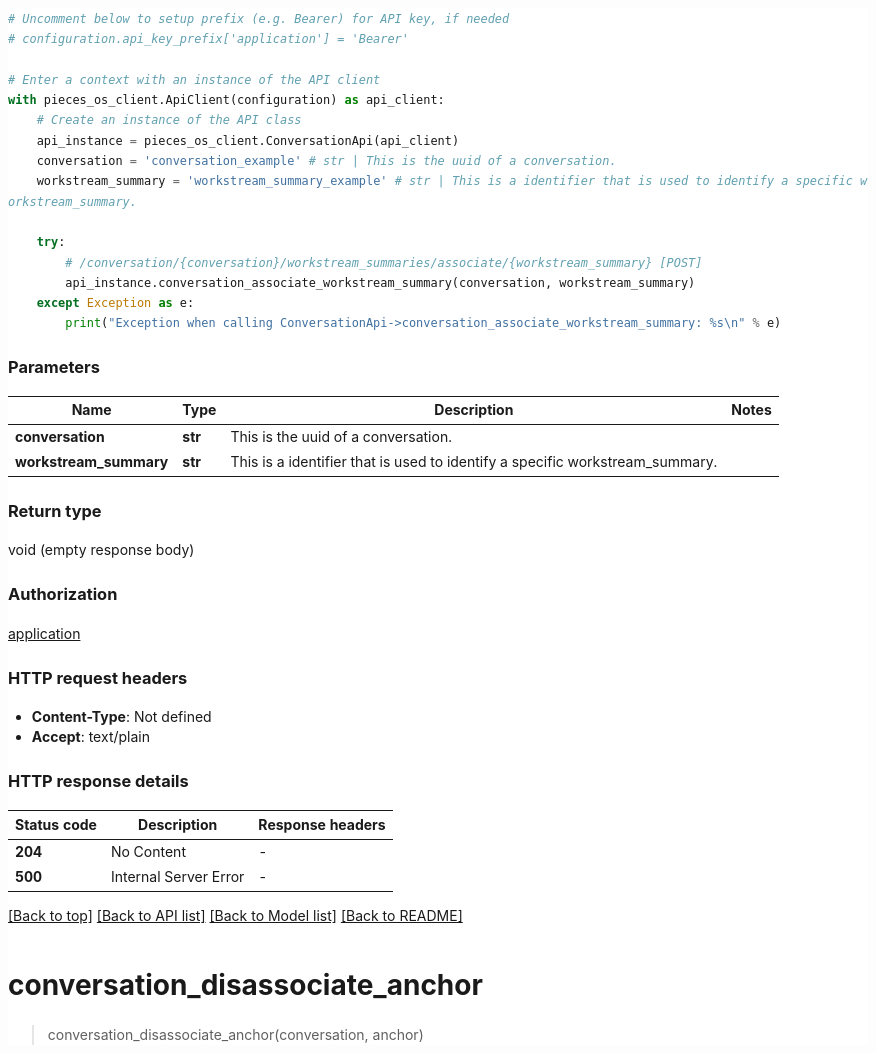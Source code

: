 ```python
# Uncomment below to setup prefix (e.g. Bearer) for API key, if needed
# configuration.api_key_prefix['application'] = 'Bearer'

# Enter a context with an instance of the API client
with pieces_os_client.ApiClient(configuration) as api_client:
    # Create an instance of the API class
    api_instance = pieces_os_client.ConversationApi(api_client)
    conversation = 'conversation_example' # str | This is the uuid of a conversation.
    workstream_summary = 'workstream_summary_example' # str | This is a identifier that is used to identify a specific workstream_summary.

    try:
        # /conversation/{conversation}/workstream_summaries/associate/{workstream_summary} [POST]
        api_instance.conversation_associate_workstream_summary(conversation, workstream_summary)
    except Exception as e:
        print("Exception when calling ConversationApi->conversation_associate_workstream_summary: %s\n" % e)
```



### Parameters

Name | Type | Description  | Notes
------------- | ------------- | ------------- | -------------
 **conversation** | **str**| This is the uuid of a conversation. | 
 **workstream_summary** | **str**| This is a identifier that is used to identify a specific workstream_summary. | 

### Return type

void (empty response body)

### Authorization

[application](../README.md#application)

### HTTP request headers

 - **Content-Type**: Not defined
 - **Accept**: text/plain

### HTTP response details
| Status code | Description | Response headers |
|-------------|-------------|------------------|
**204** | No Content |  -  |
**500** | Internal Server Error |  -  |

[[Back to top]](#) [[Back to API list]](../README.md#documentation-for-api-endpoints) [[Back to Model list]](../README.md#documentation-for-models) [[Back to README]](../README.md)

# **conversation_disassociate_anchor**
> conversation_disassociate_anchor(conversation, anchor)
